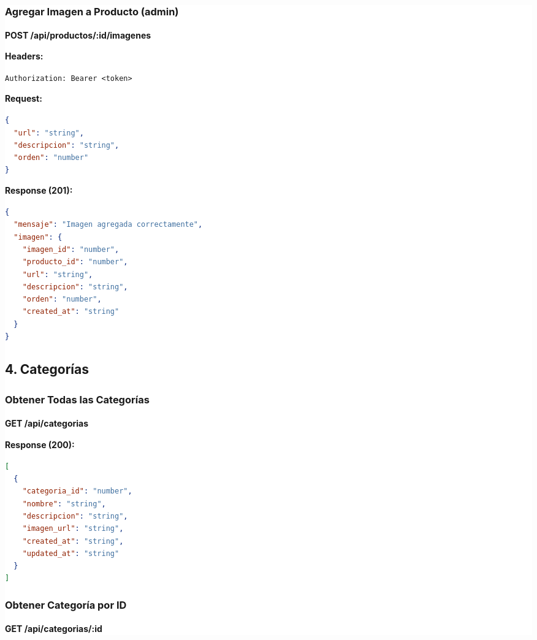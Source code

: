 ### Agregar Imagen a Producto (admin)
**POST /api/productos/:id/imagenes**

**Headers:**
```
Authorization: Bearer <token>
```

**Request:**
```json
{
  "url": "string",
  "descripcion": "string",
  "orden": "number"
}
```

**Response (201):**
```json
{
  "mensaje": "Imagen agregada correctamente",
  "imagen": {
    "imagen_id": "number",
    "producto_id": "number",
    "url": "string",
    "descripcion": "string",
    "orden": "number",
    "created_at": "string"
  }
}
```

## 4. Categorías

### Obtener Todas las Categorías
**GET /api/categorias**

**Response (200):**
```json
[
  {
    "categoria_id": "number",
    "nombre": "string",
    "descripcion": "string",
    "imagen_url": "string",
    "created_at": "string",
    "updated_at": "string"
  }
]
```

### Obtener Categoría por ID
**GET /api/categorias/:id**
